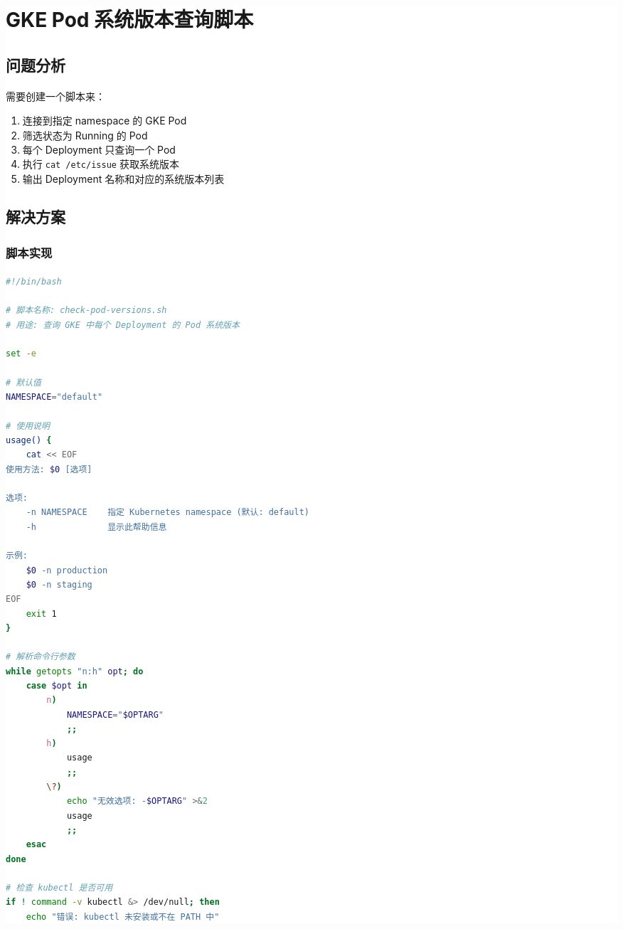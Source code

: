 # GKE Pod 系统版本查询脚本

## 问题分析

需要创建一个脚本来：

1. 连接到指定 namespace 的 GKE Pod
2. 筛选状态为 Running 的 Pod
3. 每个 Deployment 只查询一个 Pod
4. 执行 `cat /etc/issue` 获取系统版本
5. 输出 Deployment 名称和对应的系统版本列表

## 解决方案

### 脚本实现

```bash
#!/bin/bash

# 脚本名称: check-pod-versions.sh
# 用途: 查询 GKE 中每个 Deployment 的 Pod 系统版本

set -e

# 默认值
NAMESPACE="default"

# 使用说明
usage() {
    cat << EOF
使用方法: $0 [选项]

选项:
    -n NAMESPACE    指定 Kubernetes namespace (默认: default)
    -h              显示此帮助信息

示例:
    $0 -n production
    $0 -n staging
EOF
    exit 1
}

# 解析命令行参数
while getopts "n:h" opt; do
    case $opt in
        n)
            NAMESPACE="$OPTARG"
            ;;
        h)
            usage
            ;;
        \?)
            echo "无效选项: -$OPTARG" >&2
            usage
            ;;
    esac
done

# 检查 kubectl 是否可用
if ! command -v kubectl &> /dev/null; then
    echo "错误: kubectl 未安装或不在 PATH 中"
```